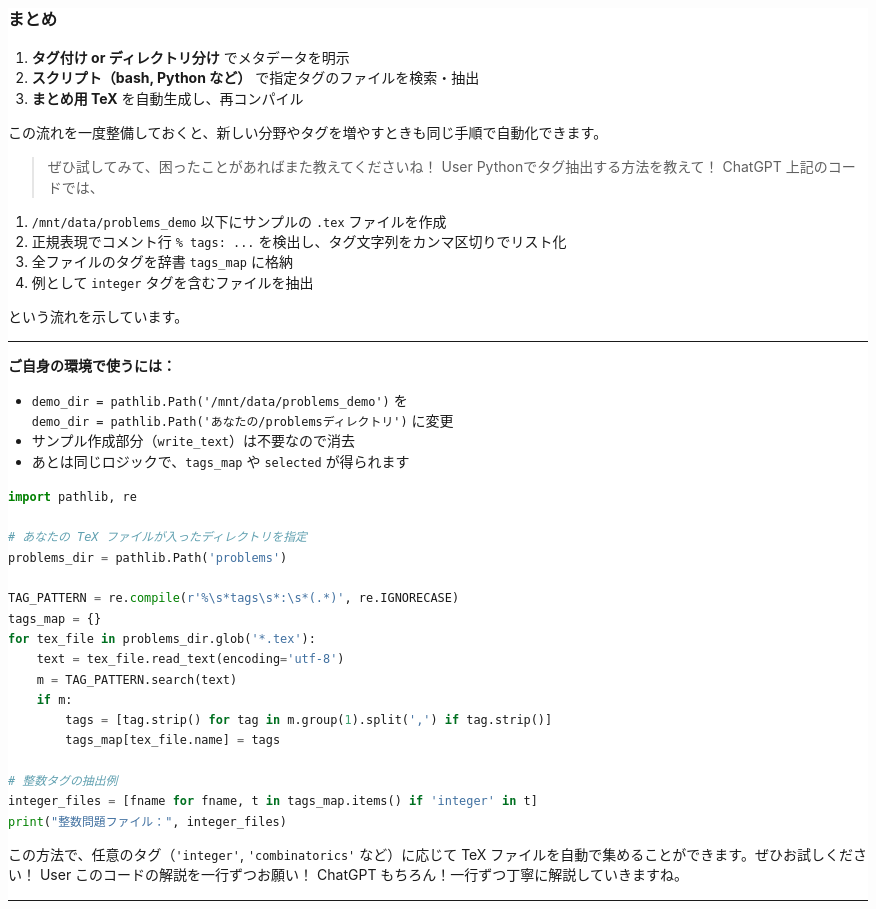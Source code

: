 
### まとめ

1. **タグ付け or ディレクトリ分け** でメタデータを明示  
2. **スクリプト（bash, Python など）** で指定タグのファイルを検索・抽出  
3. **まとめ用 TeX** を自動生成し、再コンパイル  

この流れを一度整備しておくと、新しい分野やタグを増やすときも同じ手順で自動化できます。  

> ぜひ試してみて、困ったことがあればまた教えてくださいね！
User
Pythonでタグ抽出する方法を教えて！
ChatGPT
上記のコードでは、

1. `/mnt/data/problems_demo` 以下にサンプルの `.tex` ファイルを作成  
2. 正規表現でコメント行 `% tags: ...` を検出し、タグ文字列をカンマ区切りでリスト化  
3. 全ファイルのタグを辞書 `tags_map` に格納  
4. 例として `integer` タグを含むファイルを抽出  

という流れを示しています。

---

**ご自身の環境で使うには：**

- `demo_dir = pathlib.Path('/mnt/data/problems_demo')` を  
  `demo_dir = pathlib.Path('あなたの/problemsディレクトリ')` に変更  
- サンプル作成部分（`write_text`）は不要なので消去  
- あとは同じロジックで、`tags_map` や `selected` が得られます

```python
import pathlib, re

# あなたの TeX ファイルが入ったディレクトリを指定
problems_dir = pathlib.Path('problems')

TAG_PATTERN = re.compile(r'%\s*tags\s*:\s*(.*)', re.IGNORECASE)
tags_map = {}
for tex_file in problems_dir.glob('*.tex'):
    text = tex_file.read_text(encoding='utf-8')
    m = TAG_PATTERN.search(text)
    if m:
        tags = [tag.strip() for tag in m.group(1).split(',') if tag.strip()]
        tags_map[tex_file.name] = tags

# 整数タグの抽出例
integer_files = [fname for fname, t in tags_map.items() if 'integer' in t]
print("整数問題ファイル：", integer_files)
```

この方法で、任意のタグ（`'integer'`, `'combinatorics'` など）に応じて TeX ファイルを自動で集めることができます。ぜひお試しください！
User
このコードの解説を一行ずつお願い！
ChatGPT
もちろん！一行ずつ丁寧に解説していきますね。

---